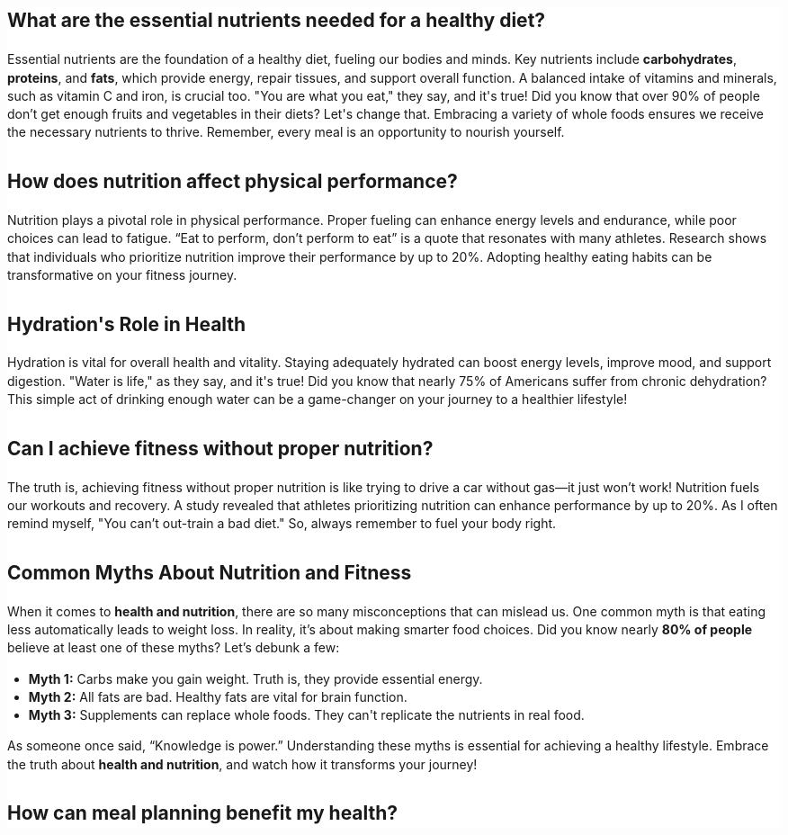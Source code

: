 ## What are the essential nutrients needed for a healthy diet?

Essential nutrients are the foundation of a healthy diet, fueling our bodies and minds. Key nutrients include **carbohydrates**, **proteins**, and **fats**, which provide energy, repair tissues, and support overall function. A balanced intake of vitamins and minerals, such as vitamin C and iron, is crucial too. "You are what you eat," they say, and it's true! Did you know that over 90% of people don’t get enough fruits and vegetables in their diets? Let's change that. Embracing a variety of whole foods ensures we receive the necessary nutrients to thrive. Remember, every meal is an opportunity to nourish yourself.

## How does nutrition affect physical performance?

Nutrition plays a pivotal role in physical performance. Proper fueling can enhance energy levels and endurance, while poor choices can lead to fatigue. “Eat to perform, don’t perform to eat” is a quote that resonates with many athletes. Research shows that individuals who prioritize nutrition improve their performance by up to 20%. Adopting healthy eating habits can be transformative on your fitness journey.

## Hydration's Role in Health

Hydration is vital for overall health and vitality. Staying adequately hydrated can boost energy levels, improve mood, and support digestion. "Water is life," as they say, and it's true! Did you know that nearly 75% of Americans suffer from chronic dehydration? This simple act of drinking enough water can be a game-changer on your journey to a healthier lifestyle!

## Can I achieve fitness without proper nutrition?

The truth is, achieving fitness without proper nutrition is like trying to drive a car without gas—it just won’t work! Nutrition fuels our workouts and recovery. A study revealed that athletes prioritizing nutrition can enhance performance by up to 20%. As I often remind myself, "You can’t out-train a bad diet." So, always remember to fuel your body right.

## Common Myths About Nutrition and Fitness

When it comes to **health and nutrition**, there are so many misconceptions that can mislead us. One common myth is that eating less automatically leads to weight loss. In reality, it’s about making smarter food choices. Did you know nearly **80% of people** believe at least one of these myths? Let’s debunk a few:

-   **Myth 1:** Carbs make you gain weight. Truth is, they provide essential energy.
-   **Myth 2:** All fats are bad. Healthy fats are vital for brain function.
-   **Myth 3:** Supplements can replace whole foods. They can't replicate the nutrients in real food.

As someone once said, “Knowledge is power.” Understanding these myths is essential for achieving a healthy lifestyle. Embrace the truth about **health and nutrition**, and watch how it transforms your journey!

## How can meal planning benefit my health?
